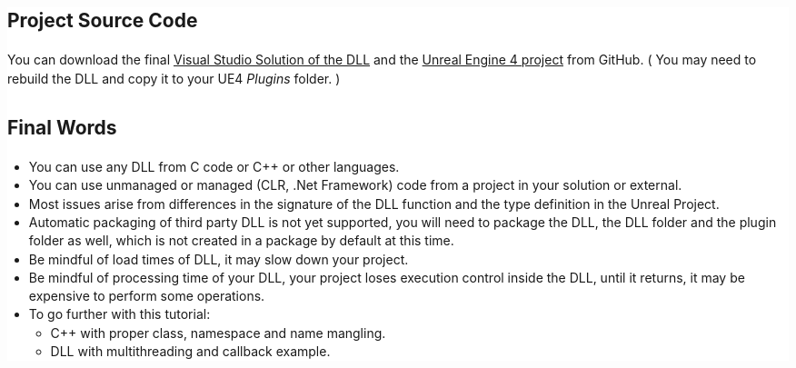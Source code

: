 ## Project Source Code

You can download the final [Visual Studio Solution of the DLL](https://github.com/XenoEgger/CreateAndLinkDLLTutSol) and the [Unreal Engine 4 project](https://github.com/XenoEgger/CreateAndLinkDLLProj) from GitHub. \( You may need to rebuild the DLL and copy it to your UE4 _Plugins_ folder. \)

## Final Words

* You can use any DLL from C code or C++ or other languages.
* You can use unmanaged or managed \(CLR, .Net Framework\) code from a project in your solution or external.
* Most issues arise from differences in the signature of the DLL function and the type definition in the Unreal Project.
* Automatic packaging of third party DLL is not yet supported, you will need to package the DLL, the DLL folder and the plugin folder as well, which is not created in a package by default at this time.
* Be mindful of load times of DLL, it may slow down your project.
* Be mindful of processing time of your DLL, your project loses execution control inside the DLL, until it returns, it may be expensive to perform some operations.
* To go further with this tutorial:
  * C++ with proper class, namespace and name mangling.
  * DLL with multithreading and callback example.


